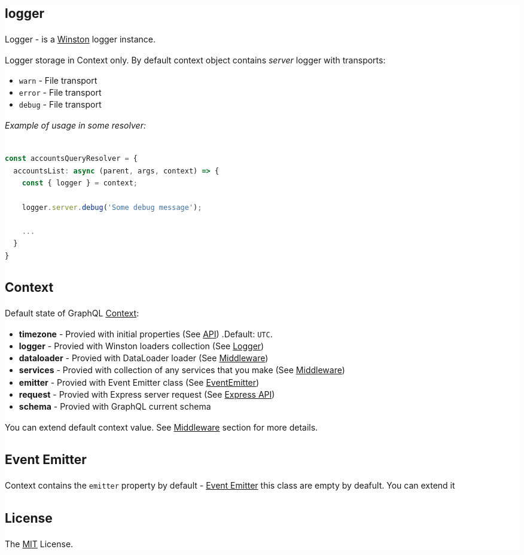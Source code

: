 

## logger

Logger - is a [Winston](https://github.com/winstonjs/winston) logger instance.

Logger storage in Context only. By default context object contains *server* logger with transports:

  - `warn` - File transport
  - `error` - File transport
  - `debug` - File transport

_Example of usage in some resolver:_
```ts

const accountsQueryResolver = {
  accountsList: async (parent, args, context) => {
    const { logger } = context;

    logger.server.debug('Some debug message');

    ...
  }
}
```


## Context

Default state of GraphQL [Context](https://graphql.org/learn/execution/):

 - **timezone** - Provied with initial properties (See [API](#options)) .Default: `UTC`.
 - **logger** - Provied with Winston loaders collection (See [Logger](#logger))
 - **dataloader** - Provied with DataLoader loader (See [Middleware](#middleware))
 - **services** - Provied with collection of any services that you make (See [Middleware](#middleware))
 - **emitter** - Provied with Event Emitter class (See [EventEmitter](#event-emitter))
 - **request** - Provied with Express server request (See [Express API](https://expressjs.com/ru/api.html#req))
 - **schema** - Provied with GraphQL current schema

You can extend default context value. See [Middleware](#middleware) section for more details.



## Event Emitter

Context contains the `emitter` property by default - [Event Emitter](https://nodejs.org/api/events.html) this class are empty by deafult. You can extend it


## License

The  [MIT](./LICENSE) License.
